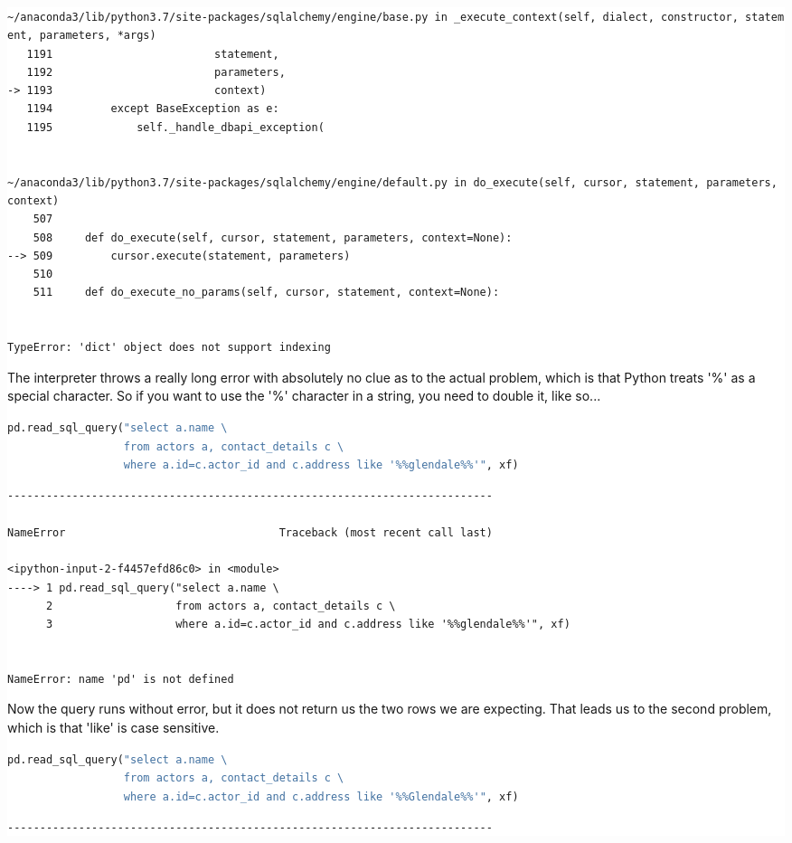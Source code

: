 
    ~/anaconda3/lib/python3.7/site-packages/sqlalchemy/engine/base.py in _execute_context(self, dialect, constructor, statement, parameters, *args)
       1191                         statement,
       1192                         parameters,
    -> 1193                         context)
       1194         except BaseException as e:
       1195             self._handle_dbapi_exception(


    ~/anaconda3/lib/python3.7/site-packages/sqlalchemy/engine/default.py in do_execute(self, cursor, statement, parameters, context)
        507 
        508     def do_execute(self, cursor, statement, parameters, context=None):
    --> 509         cursor.execute(statement, parameters)
        510 
        511     def do_execute_no_params(self, cursor, statement, context=None):


    TypeError: 'dict' object does not support indexing


The interpreter throws a really long error with absolutely no clue as to the actual problem, which is that Python treats '%' as a special character.  So if you want to use the '%' character in a string, you need to double it, like so...


```python
pd.read_sql_query("select a.name \
                  from actors a, contact_details c \
                  where a.id=c.actor_id and c.address like '%%glendale%%'", xf)

```


    ---------------------------------------------------------------------------

    NameError                                 Traceback (most recent call last)

    <ipython-input-2-f4457efd86c0> in <module>
    ----> 1 pd.read_sql_query("select a.name \
          2                   from actors a, contact_details c \
          3                   where a.id=c.actor_id and c.address like '%%glendale%%'", xf)


    NameError: name 'pd' is not defined


Now the query runs without error, but it does not return us the two rows we are expecting.  That leads us to the second problem, which is that 'like' is case sensitive.  


```python
pd.read_sql_query("select a.name \
                  from actors a, contact_details c \
                  where a.id=c.actor_id and c.address like '%%Glendale%%'", xf)
```


    ---------------------------------------------------------------------------
